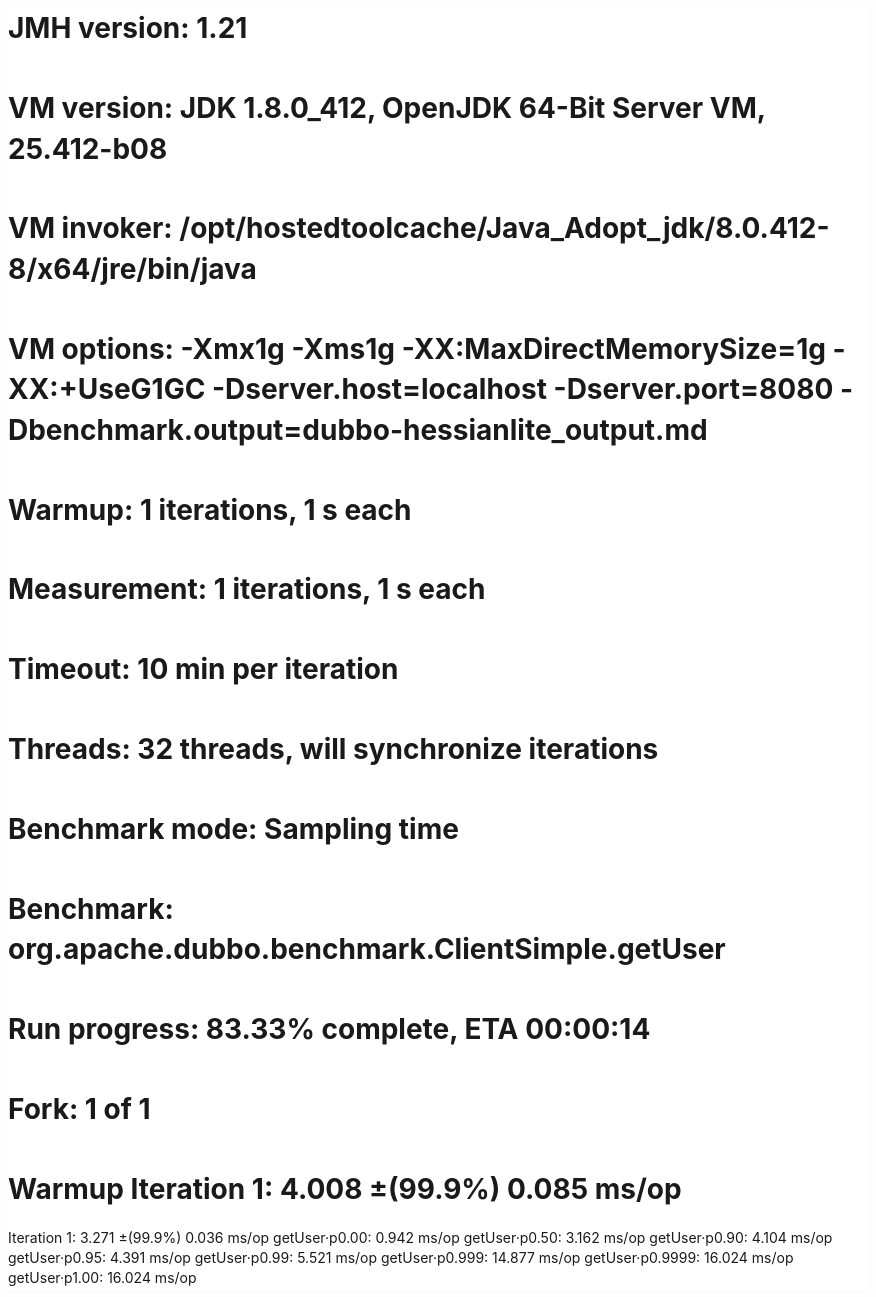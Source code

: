 
# JMH version: 1.21
# VM version: JDK 1.8.0_412, OpenJDK 64-Bit Server VM, 25.412-b08
# VM invoker: /opt/hostedtoolcache/Java_Adopt_jdk/8.0.412-8/x64/jre/bin/java
# VM options: -Xmx1g -Xms1g -XX:MaxDirectMemorySize=1g -XX:+UseG1GC -Dserver.host=localhost -Dserver.port=8080 -Dbenchmark.output=dubbo-hessianlite_output.md
# Warmup: 1 iterations, 1 s each
# Measurement: 1 iterations, 1 s each
# Timeout: 10 min per iteration
# Threads: 32 threads, will synchronize iterations
# Benchmark mode: Sampling time
# Benchmark: org.apache.dubbo.benchmark.ClientSimple.getUser

# Run progress: 83.33% complete, ETA 00:00:14
# Fork: 1 of 1
# Warmup Iteration   1: 4.008 ±(99.9%) 0.085 ms/op
Iteration   1: 3.271 ±(99.9%) 0.036 ms/op
                 getUser·p0.00:   0.942 ms/op
                 getUser·p0.50:   3.162 ms/op
                 getUser·p0.90:   4.104 ms/op
                 getUser·p0.95:   4.391 ms/op
                 getUser·p0.99:   5.521 ms/op
                 getUser·p0.999:  14.877 ms/op
                 getUser·p0.9999: 16.024 ms/op
                 getUser·p1.00:   16.024 ms/op


